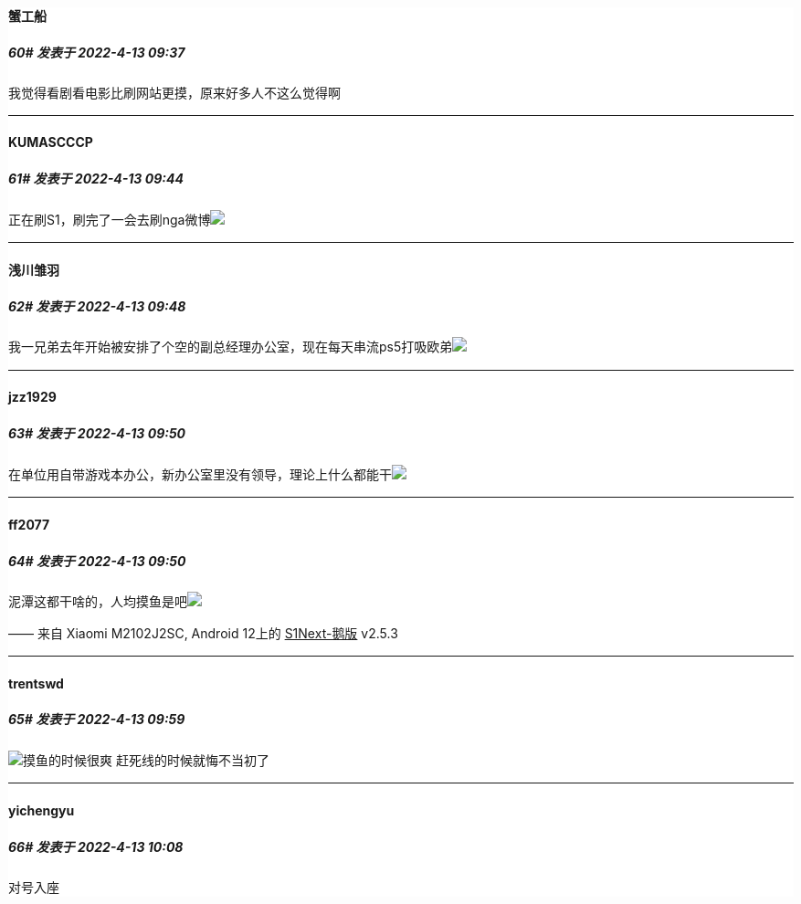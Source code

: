 ####  蟹工船  
##### 60#       发表于 2022-4-13 09:37

我觉得看剧看电影比刷网站更摸，原来好多人不这么觉得啊



*****

####  KUMASCCCP  
##### 61#       发表于 2022-4-13 09:44

正在刷S1，刷完了一会去刷nga微博<img src="https://static.saraba1st.com/image/smiley/face2017/067.png" referrerpolicy="no-referrer">

*****

####  浅川雏羽  
##### 62#       发表于 2022-4-13 09:48

我一兄弟去年开始被安排了个空的副总经理办公室，现在每天串流ps5打吸欧弟<img src="https://static.saraba1st.com/image/smiley/face2017/217.gif" referrerpolicy="no-referrer">

*****

####  jzz1929  
##### 63#       发表于 2022-4-13 09:50

在单位用自带游戏本办公，新办公室里没有领导，理论上什么都能干<img src="https://static.saraba1st.com/image/smiley/face2017/202.png" referrerpolicy="no-referrer">

*****

####  ff2077  
##### 64#       发表于 2022-4-13 09:50

泥潭这都干啥的，人均摸鱼是吧<img src="https://static.saraba1st.com/image/smiley/face2017/001.png" referrerpolicy="no-referrer">

—— 来自 Xiaomi M2102J2SC, Android 12上的 [S1Next-鹅版](https://github.com/ykrank/S1-Next/releases) v2.5.3



*****

####  trentswd  
##### 65#       发表于 2022-4-13 09:59

<img src="https://static.saraba1st.com/image/smiley/face2017/037.png" referrerpolicy="no-referrer">摸鱼的时候很爽 赶死线的时候就悔不当初了



*****

####  yichengyu  
##### 66#       发表于 2022-4-13 10:08

对号入座
